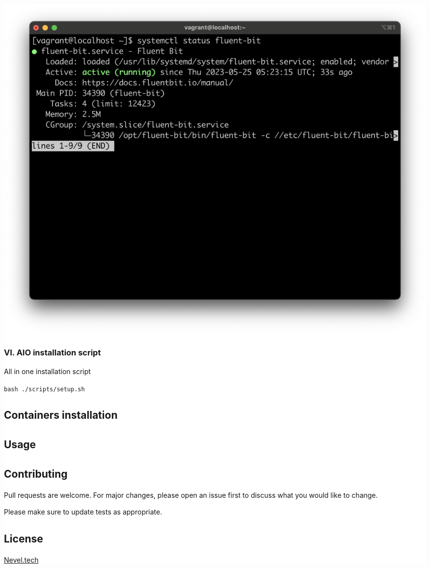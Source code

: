 ![verify_started_fluent_bit](./assets/verify_fluent_bit_started.png)

### VI. AIO installation script

All in one installation script

```shell
bash ./scripts/setup.sh
```

## Containers installation

## Usage

## Contributing

Pull requests are welcome. For major changes, please open an issue first
to discuss what you would like to change.

Please make sure to update tests as appropriate.

## License

[Nevel.tech](/)

